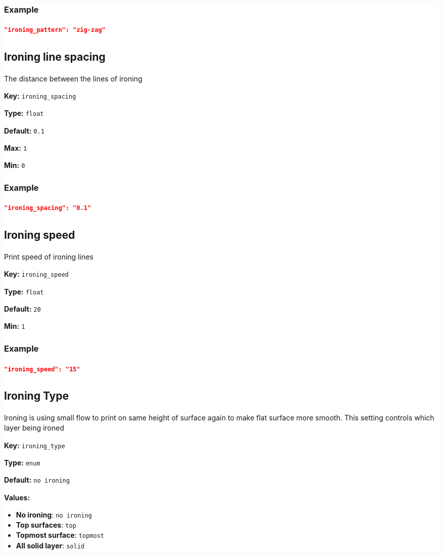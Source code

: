 ### Example

```json
"ironing_pattern": "zig-zag"
```

## Ironing line spacing

The distance between the lines of ironing

**Key:** `ironing_spacing`

**Type:** `float`

**Default:** `0.1`

**Max:** `1`

**Min:** `0`

### Example

```json
"ironing_spacing": "0.1"
```

## Ironing speed

Print speed of ironing lines

**Key:** `ironing_speed`

**Type:** `float`

**Default:** `20`

**Min:** `1`

### Example

```json
"ironing_speed": "15"
```

## Ironing Type

Ironing is using small flow to print on same height of surface again to make flat surface more smooth. This setting controls which layer being ironed

**Key:** `ironing_type`

**Type:** `enum`

**Default:** `no ironing`

**Values:**
* **No ironing**: `no ironing`
* **Top surfaces**: `top`
* **Topmost surface**: `topmost`
* **All solid layer**: `solid`
